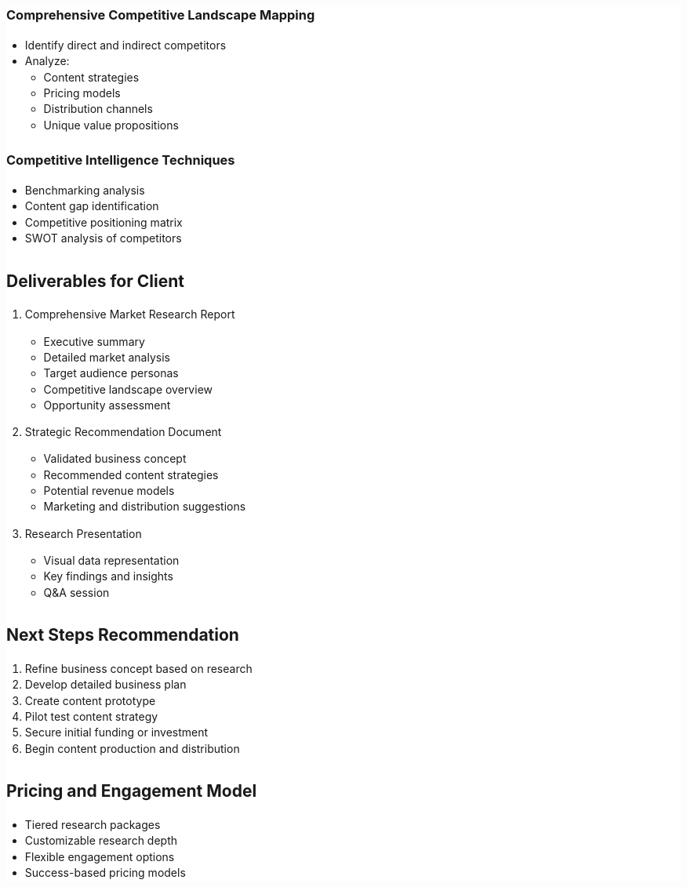 ### Comprehensive Competitive Landscape Mapping

- Identify direct and indirect competitors
- Analyze:
  - Content strategies
  - Pricing models
  - Distribution channels
  - Unique value propositions

### Competitive Intelligence Techniques

- Benchmarking analysis
- Content gap identification
- Competitive positioning matrix
- SWOT analysis of competitors

## Deliverables for Client

1. Comprehensive Market Research Report

   - Executive summary
   - Detailed market analysis
   - Target audience personas
   - Competitive landscape overview
   - Opportunity assessment

2. Strategic Recommendation Document

   - Validated business concept
   - Recommended content strategies
   - Potential revenue models
   - Marketing and distribution suggestions

3. Research Presentation
   - Visual data representation
   - Key findings and insights
   - Q&A session

## Next Steps Recommendation

1. Refine business concept based on research
2. Develop detailed business plan
3. Create content prototype
4. Pilot test content strategy
5. Secure initial funding or investment
6. Begin content production and distribution

## Pricing and Engagement Model

- Tiered research packages
- Customizable research depth
- Flexible engagement options
- Success-based pricing models
